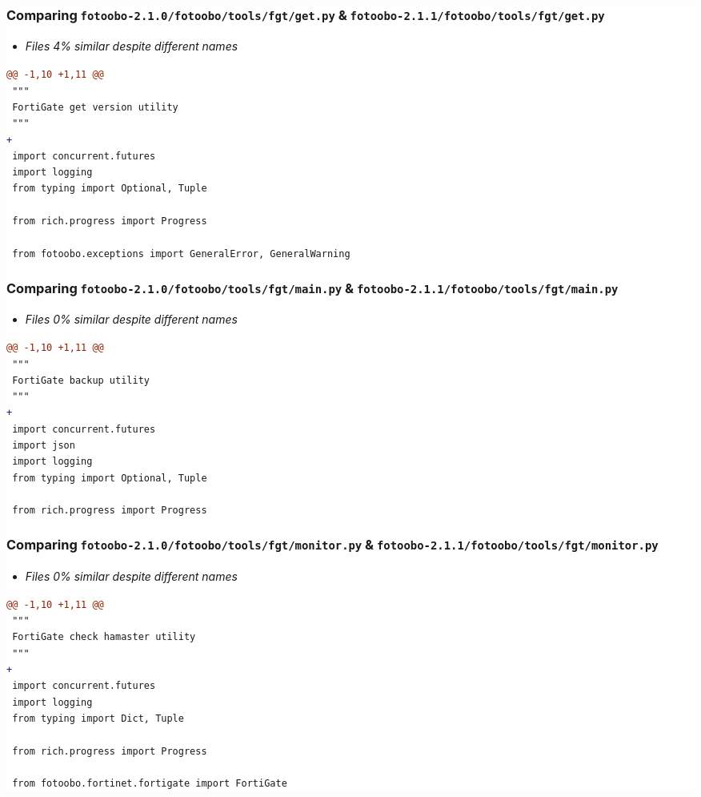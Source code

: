 ### Comparing `fotoobo-2.1.0/fotoobo/tools/fgt/get.py` & `fotoobo-2.1.1/fotoobo/tools/fgt/get.py`

 * *Files 4% similar despite different names*

```diff
@@ -1,10 +1,11 @@
 """
 FortiGate get version utility
 """
+
 import concurrent.futures
 import logging
 from typing import Optional, Tuple
 
 from rich.progress import Progress
 
 from fotoobo.exceptions import GeneralError, GeneralWarning
```

### Comparing `fotoobo-2.1.0/fotoobo/tools/fgt/main.py` & `fotoobo-2.1.1/fotoobo/tools/fgt/main.py`

 * *Files 0% similar despite different names*

```diff
@@ -1,10 +1,11 @@
 """
 FortiGate backup utility
 """
+
 import concurrent.futures
 import json
 import logging
 from typing import Optional, Tuple
 
 from rich.progress import Progress
```

### Comparing `fotoobo-2.1.0/fotoobo/tools/fgt/monitor.py` & `fotoobo-2.1.1/fotoobo/tools/fgt/monitor.py`

 * *Files 0% similar despite different names*

```diff
@@ -1,10 +1,11 @@
 """
 FortiGate check hamaster utility
 """
+
 import concurrent.futures
 import logging
 from typing import Dict, Tuple
 
 from rich.progress import Progress
 
 from fotoobo.fortinet.fortigate import FortiGate
```
